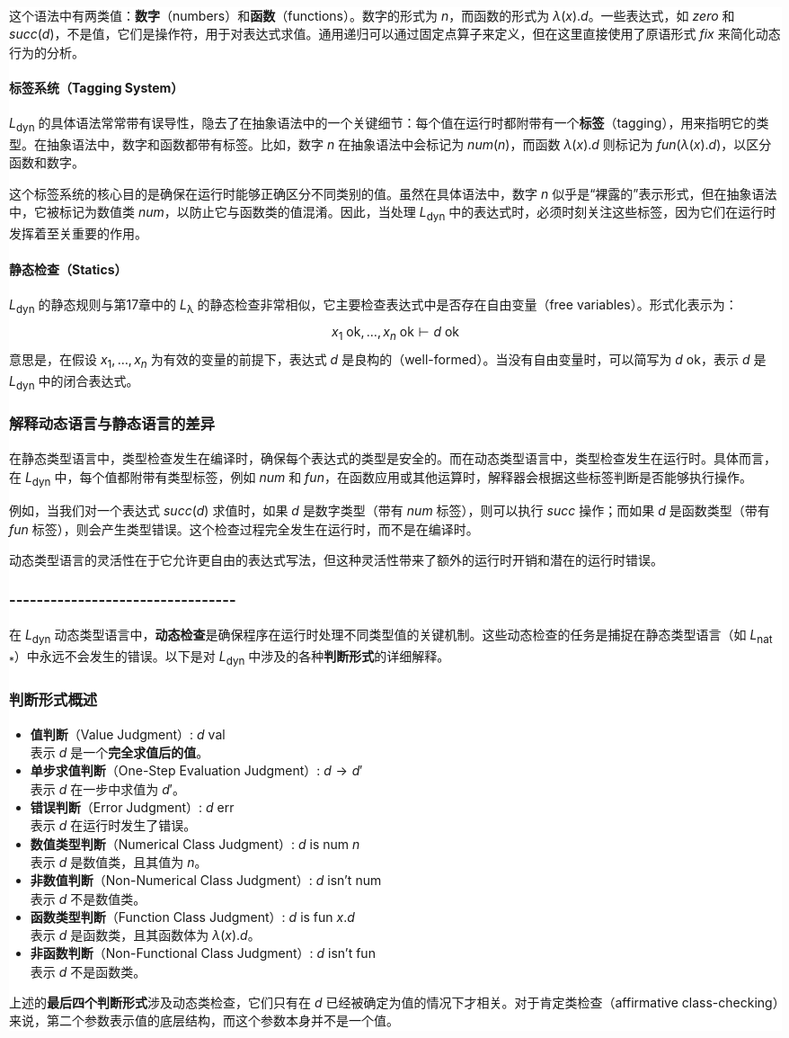 这个语法中有两类值：**数字**（numbers）和**函数**（functions）。数字的形式为 $n$，而函数的形式为 $λ(x).d$。一些表达式，如 $zero$ 和 $succ(d)$，不是值，它们是操作符，用于对表达式求值。通用递归可以通过固定点算子来定义，但在这里直接使用了原语形式 $fix$ 来简化动态行为的分析。

#### 标签系统（Tagging System）

$L_{\text{dyn}}$ 的具体语法常常带有误导性，隐去了在抽象语法中的一个关键细节：每个值在运行时都附带有一个**标签**（tagging），用来指明它的类型。在抽象语法中，数字和函数都带有标签。比如，数字 $n$ 在抽象语法中会标记为 $num(n)$，而函数 $λ(x).d$ 则标记为 $fun(λ(x).d)$，以区分函数和数字。

这个标签系统的核心目的是确保在运行时能够正确区分不同类别的值。虽然在具体语法中，数字 $n$ 似乎是“裸露的”表示形式，但在抽象语法中，它被标记为数值类 $num$，以防止它与函数类的值混淆。因此，当处理 $L_{\text{dyn}}$ 中的表达式时，必须时刻关注这些标签，因为它们在运行时发挥着至关重要的作用。

#### 静态检查（Statics）

$L_{\text{dyn}}$ 的静态规则与第17章中的 $L_{\text{λ}}$ 的静态检查非常相似，它主要检查表达式中是否存在自由变量（free variables）。形式化表示为：
$$
x_1 \ \text{ok}, \dots, x_n \ \text{ok} \vdash d \ \text{ok}
$$
意思是，在假设 $x_1, \dots, x_n$ 为有效的变量的前提下，表达式 $d$ 是良构的（well-formed）。当没有自由变量时，可以简写为 $d \ \text{ok}$，表示 $d$ 是 $L_{\text{dyn}}$ 中的闭合表达式。

### 解释动态语言与静态语言的差异

在静态类型语言中，类型检查发生在编译时，确保每个表达式的类型是安全的。而在动态类型语言中，类型检查发生在运行时。具体而言，在 $L_{\text{dyn}}$ 中，每个值都附带有类型标签，例如 $num$ 和 $fun$，在函数应用或其他运算时，解释器会根据这些标签判断是否能够执行操作。

例如，当我们对一个表达式 $succ(d)$ 求值时，如果 $d$ 是数字类型（带有 $num$ 标签），则可以执行 $succ$ 操作；而如果 $d$ 是函数类型（带有 $fun$ 标签），则会产生类型错误。这个检查过程完全发生在运行时，而不是在编译时。

动态类型语言的灵活性在于它允许更自由的表达式写法，但这种灵活性带来了额外的运行时开销和潜在的运行时错误。

### ---------------------------------

在 $L_{\text{dyn}}$ 动态类型语言中，**动态检查**是确保程序在运行时处理不同类型值的关键机制。这些动态检查的任务是捕捉在静态类型语言（如 $L_{\text{nat *}}$）中永远不会发生的错误。以下是对 $L_{\text{dyn}}$ 中涉及的各种**判断形式**的详细解释。

### 判断形式概述

- **值判断**（Value Judgment）: $d \ \text{val}$  
  表示 $d$ 是一个**完全求值后的值**。  
- **单步求值判断**（One-Step Evaluation Judgment）: $d \to d'$  
  表示 $d$ 在一步中求值为 $d'$。  
- **错误判断**（Error Judgment）: $d \ \text{err}$  
  表示 $d$ 在运行时发生了错误。  
- **数值类型判断**（Numerical Class Judgment）: $d \ \text{is num} \ n$  
  表示 $d$ 是数值类，且其值为 $n$。  
- **非数值判断**（Non-Numerical Class Judgment）: $d \ \text{isn't num}$  
  表示 $d$ 不是数值类。  
- **函数类型判断**（Function Class Judgment）: $d \ \text{is fun} \ x.d$  
  表示 $d$ 是函数类，且其函数体为 $λ(x).d$。  
- **非函数判断**（Non-Functional Class Judgment）: $d \ \text{isn't fun}$  
  表示 $d$ 不是函数类。

上述的**最后四个判断形式**涉及动态类检查，它们只有在 $d$ 已经被确定为值的情况下才相关。对于肯定类检查（affirmative class-checking）来说，第二个参数表示值的底层结构，而这个参数本身并不是一个值。

